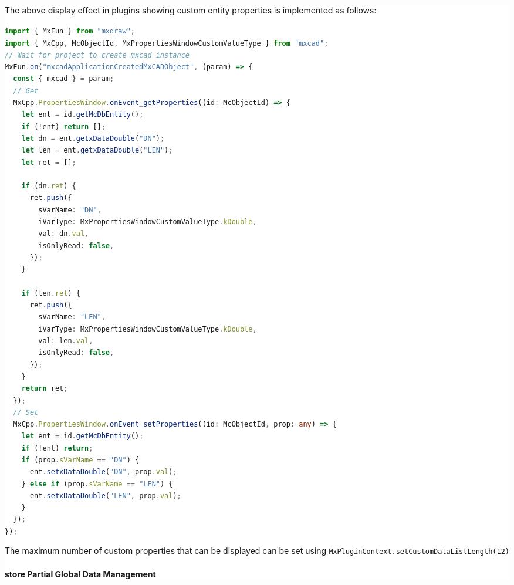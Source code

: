 The above display effect in plugins showing custom entity properties is implemented as follows:

```ts
import { MxFun } from "mxdraw";
import { MxCpp, McObjectId, MxPropertiesWindowCustomValueType } from "mxcad";
// Wait for project to create mxcad instance
MxFun.on("mxcadApplicationCreatedMxCADObject", (param) => {
  const { mxcad } = param;
  // Get
  MxCpp.PropertiesWindow.onEvent_getProperties((id: McObjectId) => {
    let ent = id.getMcDbEntity();
    if (!ent) return [];
    let dn = ent.getxDataDouble("DN");
    let len = ent.getxDataDouble("LEN");
    let ret = [];

    if (dn.ret) {
      ret.push({
        sVarName: "DN",
        iVarType: MxPropertiesWindowCustomValueType.kDouble,
        val: dn.val,
        isOnlyRead: false,
      });
    }

    if (len.ret) {
      ret.push({
        sVarName: "LEN",
        iVarType: MxPropertiesWindowCustomValueType.kDouble,
        val: len.val,
        isOnlyRead: false,
      });
    }
    return ret;
  });
  // Set
  MxCpp.PropertiesWindow.onEvent_setProperties((id: McObjectId, prop: any) => {
    let ent = id.getMcDbEntity();
    if (!ent) return;
    if (prop.sVarName == "DN") {
      ent.setxDataDouble("DN", prop.val);
    } else if (prop.sVarName == "LEN") {
      ent.setxDataDouble("LEN", prop.val);
    }
  });
});
```

The maximum number of custom properties that can be displayed can be set using `MxPluginContext.setCustomDataListLength(12)`

#### store Partial Global Data Management
